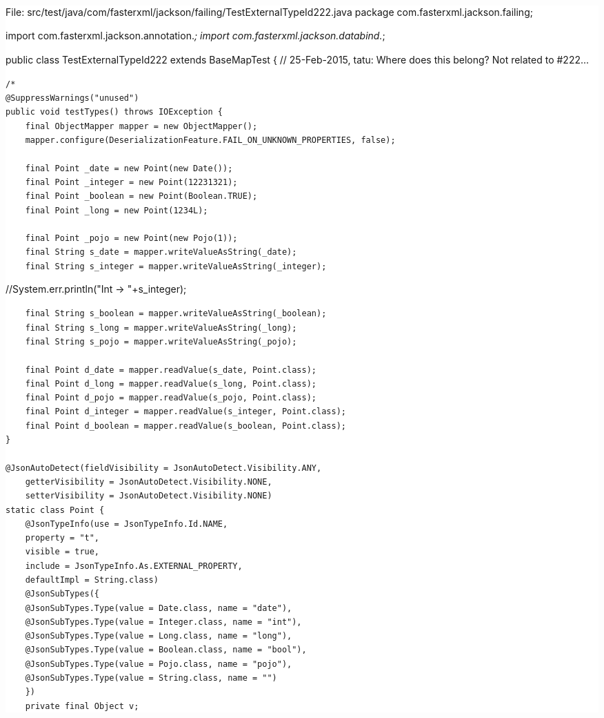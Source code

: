 
File: src/test/java/com/fasterxml/jackson/failing/TestExternalTypeId222.java
package com.fasterxml.jackson.failing;

import com.fasterxml.jackson.annotation.*;
import com.fasterxml.jackson.databind.*;

public class TestExternalTypeId222 extends BaseMapTest
{
    // 25-Feb-2015, tatu: Where does this belong? Not related to #222...

    /*
	@SuppressWarnings("unused")
	public void testTypes() throws IOException {
        final ObjectMapper mapper = new ObjectMapper();
        mapper.configure(DeserializationFeature.FAIL_ON_UNKNOWN_PROPERTIES, false);

        final Point _date = new Point(new Date());
        final Point _integer = new Point(12231321);
        final Point _boolean = new Point(Boolean.TRUE);
        final Point _long = new Point(1234L);

        final Point _pojo = new Point(new Pojo(1));
        final String s_date = mapper.writeValueAsString(_date);
        final String s_integer = mapper.writeValueAsString(_integer);

//System.err.println("Int -> "+s_integer);   
    
        final String s_boolean = mapper.writeValueAsString(_boolean);
        final String s_long = mapper.writeValueAsString(_long);
        final String s_pojo = mapper.writeValueAsString(_pojo);

        final Point d_date = mapper.readValue(s_date, Point.class);
        final Point d_long = mapper.readValue(s_long, Point.class);
        final Point d_pojo = mapper.readValue(s_pojo, Point.class);
        final Point d_integer = mapper.readValue(s_integer, Point.class);
        final Point d_boolean = mapper.readValue(s_boolean, Point.class);
    }

    @JsonAutoDetect(fieldVisibility = JsonAutoDetect.Visibility.ANY,
        getterVisibility = JsonAutoDetect.Visibility.NONE,
        setterVisibility = JsonAutoDetect.Visibility.NONE)
    static class Point {
        @JsonTypeInfo(use = JsonTypeInfo.Id.NAME,
        property = "t",
        visible = true,
        include = JsonTypeInfo.As.EXTERNAL_PROPERTY,
        defaultImpl = String.class)
        @JsonSubTypes({
        @JsonSubTypes.Type(value = Date.class, name = "date"),
        @JsonSubTypes.Type(value = Integer.class, name = "int"),
        @JsonSubTypes.Type(value = Long.class, name = "long"),
        @JsonSubTypes.Type(value = Boolean.class, name = "bool"),
        @JsonSubTypes.Type(value = Pojo.class, name = "pojo"),
        @JsonSubTypes.Type(value = String.class, name = "")
        })
        private final Object v;
    